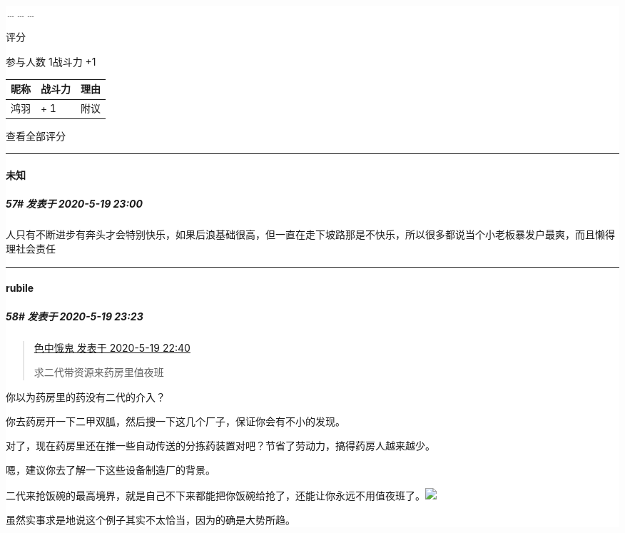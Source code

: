 

﹍﹍﹍

评分





 参与人数 1战斗力 +1

|昵称|战斗力|理由|
|----|---|---|
| 鸿羽| + 1|附议|



查看全部评分






-----

####  未知  
##### 57#       发表于 2020-5-19 23:00




人只有不断进步有奔头才会特别快乐，如果后浪基础很高，但一直在走下坡路那是不快乐，所以很多都说当个小老板暴发户最爽，而且懒得理社会责任







-----

####  rubile  
##### 58#       发表于 2020-5-19 23:23



<blockquote><a href="httphttps://bbs.saraba1st.com/2b/forum.php?mod=redirect&amp;goto=findpost&amp;pid=47481458&amp;ptid=1936232" target="_blank">色中饿鬼 发表于 2020-5-19 22:40</a>

求二代带资源来药房里值夜班</blockquote>
你以为药房里的药没有二代的介入？

你去药房开一下二甲双胍，然后搜一下这几个厂子，保证你会有不小的发现。

对了，现在药房里还在推一些自动传送的分拣药装置对吧？节省了劳动力，搞得药房人越来越少。

嗯，建议你去了解一下这些设备制造厂的背景。

二代来抢饭碗的最高境界，就是自己不下来都能把你饭碗给抢了，还能让你永远不用值夜班了。<img src="https://static.saraba1st.com/image/smiley/face2017/065.png" referrerpolicy="no-referrer">

虽然实事求是地说这个例子其实不太恰当，因为的确是大势所趋。




